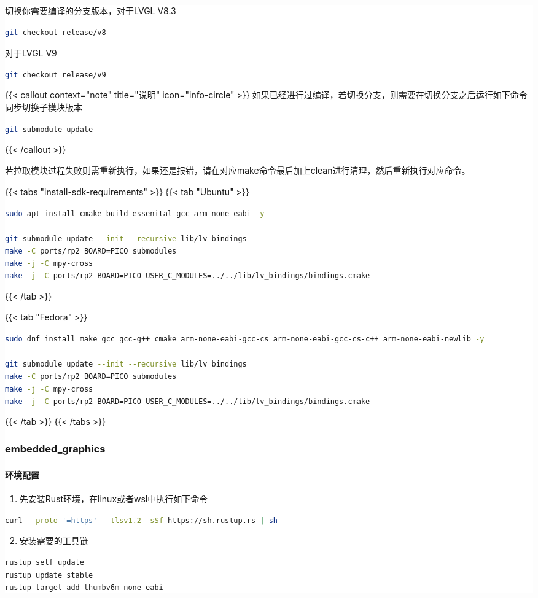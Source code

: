 切换你需要编译的分支版本，对于LVGL V8.3
```bash
git checkout release/v8
```
对于LVGL V9
```bash
git checkout release/v9
```
{{< callout context="note" title="说明" icon="info-circle" >}}
如果已经进行过编译，若切换分支，则需要在切换分支之后运行如下命令同步切换子模块版本
```bash
git submodule update
```
{{< /callout >}}


若拉取模块过程失败则需重新执行，如果还是报错，请在对应make命令最后加上clean进行清理，然后重新执行对应命令。

{{< tabs "install-sdk-requirements" >}}
{{< tab "Ubuntu" >}}

```bash {title="通用步骤"}
sudo apt install cmake build-essenital gcc-arm-none-eabi -y

git submodule update --init --recursive lib/lv_bindings
make -C ports/rp2 BOARD=PICO submodules
make -j -C mpy-cross
make -j -C ports/rp2 BOARD=PICO USER_C_MODULES=../../lib/lv_bindings/bindings.cmake
```

{{< /tab >}}

{{< tab "Fedora" >}}

```bash {title="通用步骤"}
sudo dnf install make gcc gcc-g++ cmake arm-none-eabi-gcc-cs arm-none-eabi-gcc-cs-c++ arm-none-eabi-newlib -y

git submodule update --init --recursive lib/lv_bindings
make -C ports/rp2 BOARD=PICO submodules
make -j -C mpy-cross
make -j -C ports/rp2 BOARD=PICO USER_C_MODULES=../../lib/lv_bindings/bindings.cmake
```

{{< /tab >}}
{{< /tabs >}}

### embedded_graphics

#### 环境配置
1. 先安装Rust环境，在linux或者wsl中执行如下命令
```bash
curl --proto '=https' --tlsv1.2 -sSf https://sh.rustup.rs | sh
```

2. 安装需要的工具链
```bash
rustup self update
rustup update stable
rustup target add thumbv6m-none-eabi
```
